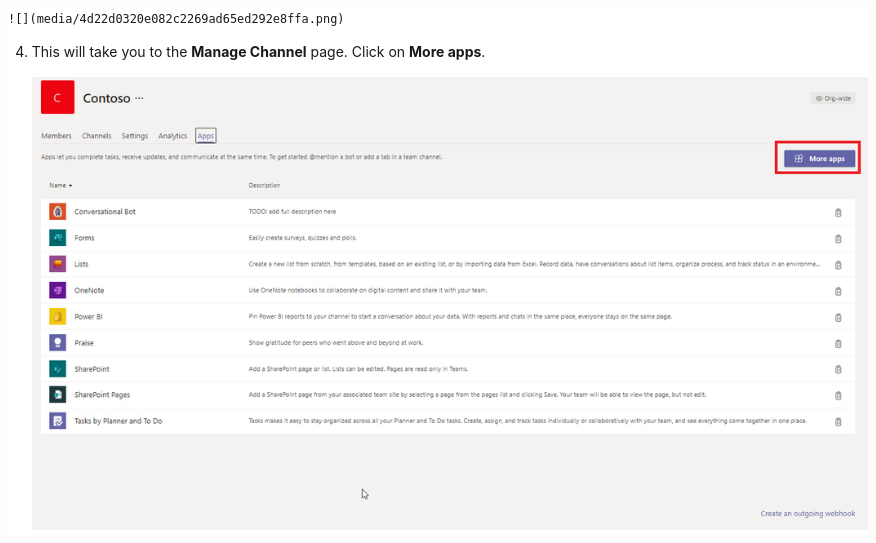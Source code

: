     ![](media/4d22d0320e082c2269ad65ed292e8ffa.png)

4.  This will take you to the **Manage Channel** page. Click on **More apps**.

    ![](media/30bd9e82fd220758b38cf652ac9ead33.png)
